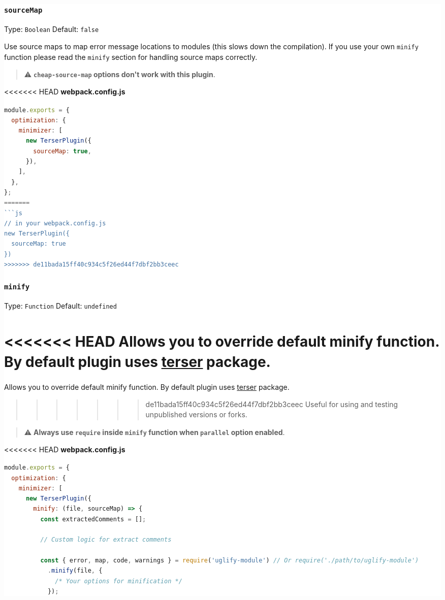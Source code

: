 ### `sourceMap`

Type: `Boolean`
Default: `false`

Use source maps to map error message locations to modules (this slows down the compilation).
If you use your own `minify` function please read the `minify` section for handling source maps correctly.

> ⚠️ **`cheap-source-map` options don't work with this plugin**.

<<<<<<< HEAD
**webpack.config.js**

```js
module.exports = {
  optimization: {
    minimizer: [
      new TerserPlugin({
        sourceMap: true,
      }),
    ],
  },
};
=======
```js
// in your webpack.config.js
new TerserPlugin({
  sourceMap: true
})
>>>>>>> de11bada15ff40c934c5f26ed44f7dbf2bb3ceec
```

### `minify`

Type: `Function`
Default: `undefined`

<<<<<<< HEAD
Allows you to override default minify function.
By default plugin uses [terser](https://github.com/terser-js/terser) package.
=======
Allows you to override default minify function. 
By default plugin uses [terser](https://github.com/fabiosantoscode/terser) package.
>>>>>>> de11bada15ff40c934c5f26ed44f7dbf2bb3ceec
Useful for using and testing unpublished versions or forks.

> ⚠️ **Always use `require` inside `minify` function when `parallel` option enabled**.

<<<<<<< HEAD
**webpack.config.js**

```js
module.exports = {
  optimization: {
    minimizer: [
      new TerserPlugin({
        minify: (file, sourceMap) => {
          const extractedComments = [];

          // Custom logic for extract comments

          const { error, map, code, warnings } = require('uglify-module') // Or require('./path/to/uglify-module')
            .minify(file, {
              /* Your options for minification */
            });

```